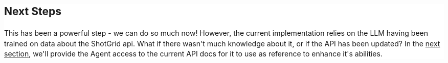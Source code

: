## Next Steps
This has been a powerful step - we can do so much now! However, the current implementation relies on the LLM having been trained on data about the ShotGrid api. What if there wasn't much knowledge about it, or if the API has been updated? In the [next section](08_vectorized_docs.md), we'll provide the Agent access to the current API docs for it to use as reference to enhance it's abilities.